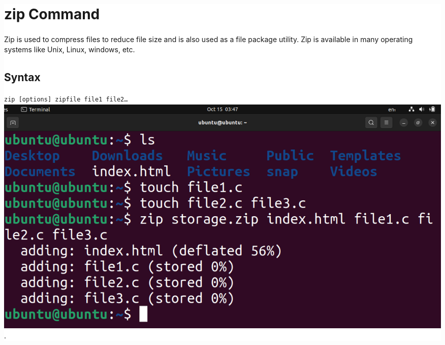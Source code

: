 
# zip Command 
Zip is used to compress files to reduce file size and is also used as a file package utility. Zip is available in many operating systems like Unix, Linux, windows, etc.

## Syntax
`zip [options] zipfile file1 file2…`![zip](./img/zip.png).


